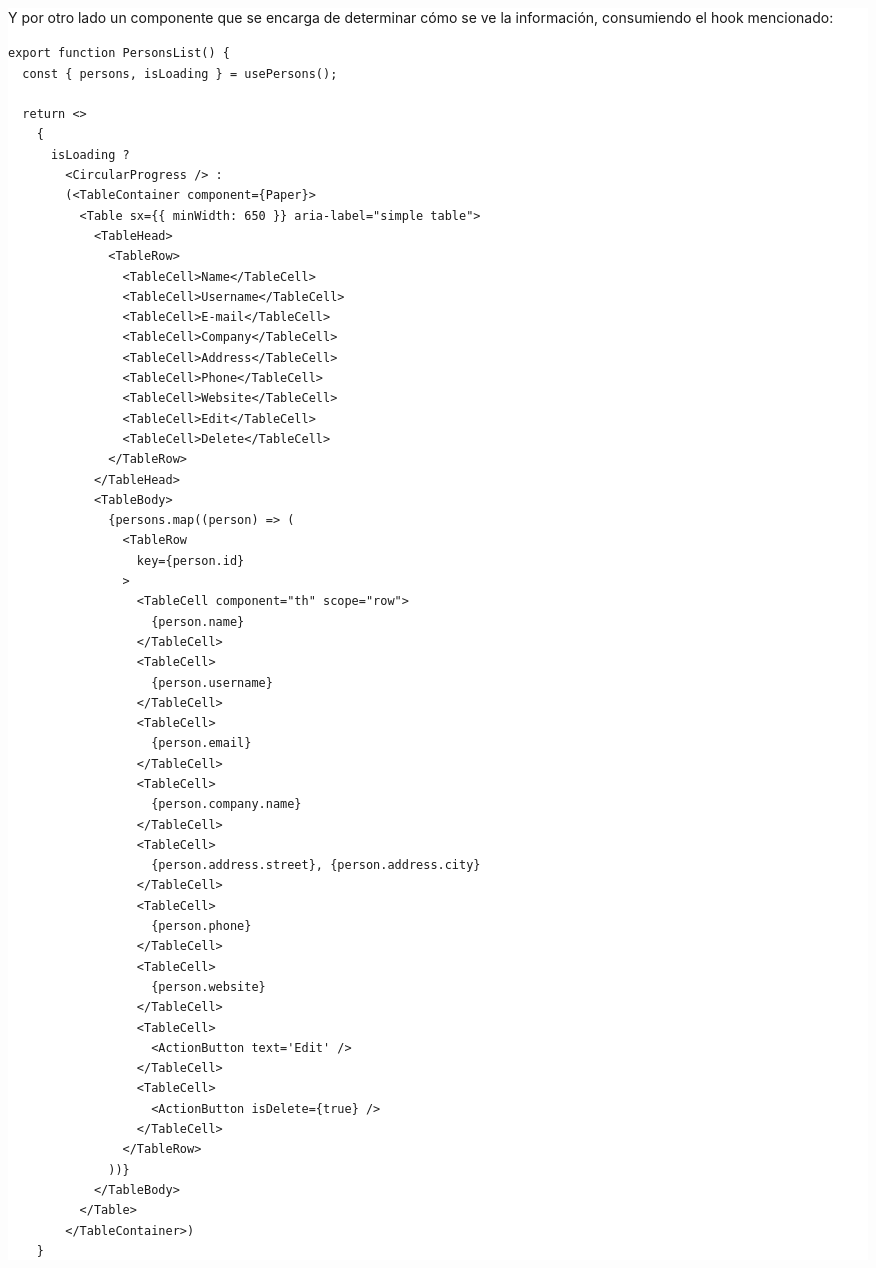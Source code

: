 Y por otro lado un componente que se encarga de determinar cómo se ve la
información, consumiendo el hook mencionado:

```tsx
export function PersonsList() {
  const { persons, isLoading } = usePersons();

  return <>
    {
      isLoading ?
        <CircularProgress /> :
        (<TableContainer component={Paper}>
          <Table sx={{ minWidth: 650 }} aria-label="simple table">
            <TableHead>
              <TableRow>
                <TableCell>Name</TableCell>
                <TableCell>Username</TableCell>
                <TableCell>E-mail</TableCell>
                <TableCell>Company</TableCell>
                <TableCell>Address</TableCell>
                <TableCell>Phone</TableCell>
                <TableCell>Website</TableCell>
                <TableCell>Edit</TableCell>
                <TableCell>Delete</TableCell>
              </TableRow>
            </TableHead>
            <TableBody>
              {persons.map((person) => (
                <TableRow
                  key={person.id}
                >
                  <TableCell component="th" scope="row">
                    {person.name}
                  </TableCell>
                  <TableCell>
                    {person.username}
                  </TableCell>
                  <TableCell>
                    {person.email}
                  </TableCell>
                  <TableCell>
                    {person.company.name}
                  </TableCell>
                  <TableCell>
                    {person.address.street}, {person.address.city}
                  </TableCell>
                  <TableCell>
                    {person.phone}
                  </TableCell>
                  <TableCell>
                    {person.website}
                  </TableCell>
                  <TableCell>
                    <ActionButton text='Edit' />
                  </TableCell>
                  <TableCell>
                    <ActionButton isDelete={true} />
                  </TableCell>
                </TableRow>
              ))}
            </TableBody>
          </Table>
        </TableContainer>)
    }
```
